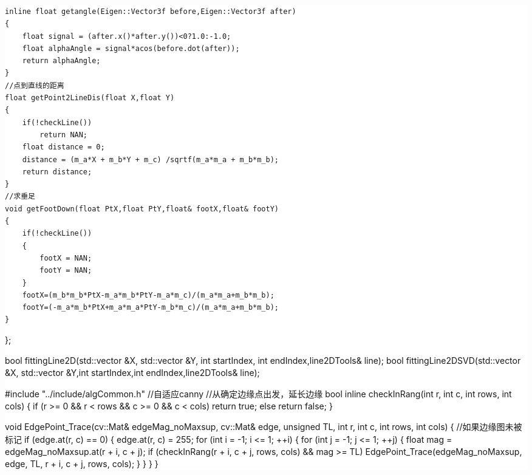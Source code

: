 	inline float getangle(Eigen::Vector3f before,Eigen::Vector3f after)
	{
        float signal = (after.x()*after.y())<0?1.0:-1.0;
        float alphaAngle = signal*acos(before.dot(after));
		return alphaAngle;
	}
	//点到直线的距离
	float getPoint2LineDis(float X,float Y)
	{
		if(!checkLine())
			return NAN;
		float distance = 0;
    	distance = (m_a*X + m_b*Y + m_c) /sqrtf(m_a*m_a + m_b*m_b);
		return distance;
	}
	//求垂足
	void getFootDown(float PtX,float PtY,float& footX,float& footY)
	{
		if(!checkLine())
		{ 
			footX = NAN;
			footY = NAN;
		}
		footX=(m_b*m_b*PtX-m_a*m_b*PtY-m_a*m_c)/(m_a*m_a+m_b*m_b);
        footY=(-m_a*m_b*PtX+m_a*m_a*PtY-m_b*m_c)/(m_a*m_a+m_b*m_b);
	}
};

bool fittingLine2D(std::vector<float> &X, std::vector<float> &Y, int startIndex, int endIndex,line2DTools& line);
bool fittingLine2DSVD(std::vector<float> &X, std::vector<float> &Y,int startIndex,int endIndex,line2DTools& line);

#include "../include/algCommon.h"
//自适应canny
//从确定边缘点出发，延长边缘
bool inline checkInRang(int r, int c, int rows, int cols) {
	if (r >= 0 && r < rows && c >= 0 && c < cols)
		return true;
	else
		return false;
}

void EdgePoint_Trace(cv::Mat& edgeMag_noMaxsup, cv::Mat& edge, unsigned TL, int r, int c, int rows, int cols)
{
	//如果边缘图未被标记
	if (edge.at<uchar>(r, c) == 0)
	{
		edge.at<uchar>(r, c) = 255;
		for (int i = -1; i <= 1; ++i)
		{
			for (int j = -1; j <= 1; ++j)
			{
				float mag = edgeMag_noMaxsup.at<float>(r + i, c + j);
				if (checkInRang(r + i, c + j, rows, cols) && mag >= TL)
					EdgePoint_Trace(edgeMag_noMaxsup, edge, TL, r + i, c + j, rows, cols);
			}
		}
	}
}
